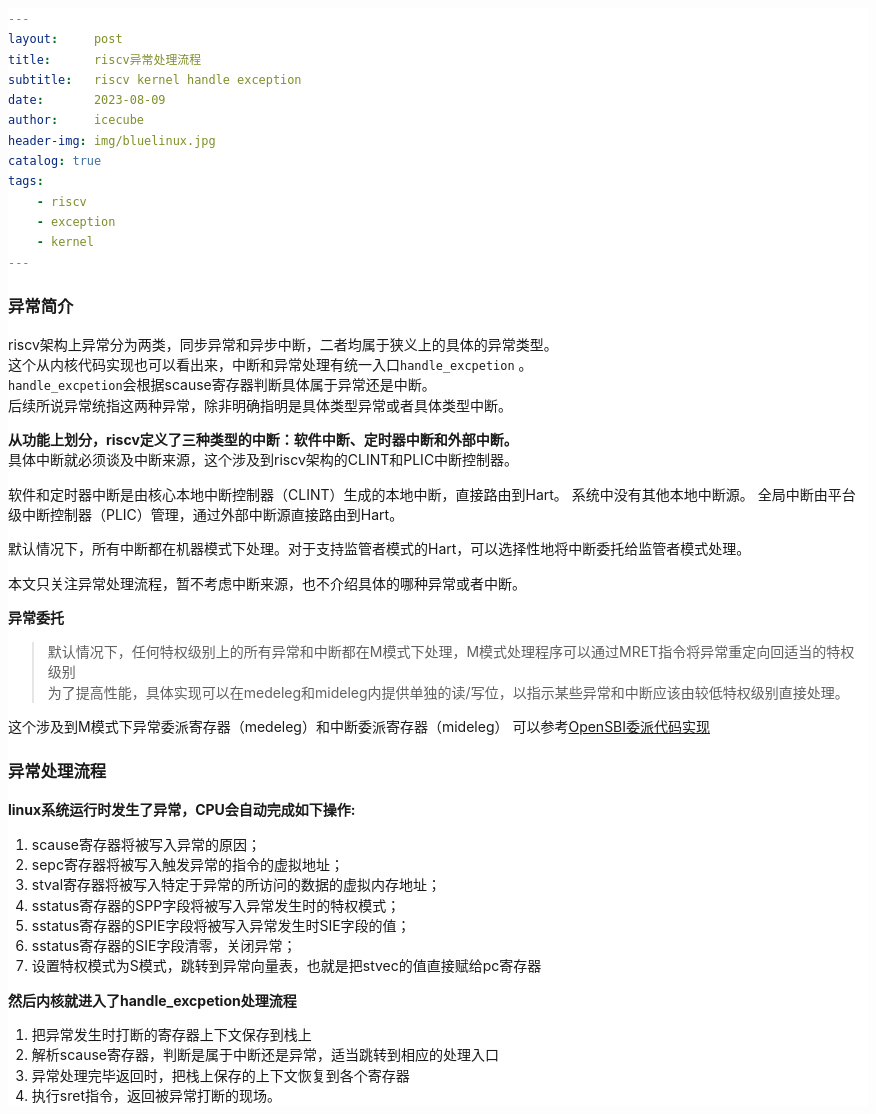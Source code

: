```yaml
---
layout:     post
title:      riscv异常处理流程
subtitle:   riscv kernel handle exception
date:       2023-08-09
author:     icecube
header-img: img/bluelinux.jpg
catalog: true
tags:
    - riscv
    - exception
    - kernel
---
```

### 异常简介
riscv架构上异常分为两类，同步异常和异步中断，二者均属于狭义上的具体的异常类型。     
这个从内核代码实现也可以看出来，中断和异常处理有统一入口`handle_excpetion` 。       
`handle_excpetion`会根据scause寄存器判断具体属于异常还是中断。  
后续所说异常统指这两种异常，除非明确指明是具体类型异常或者具体类型中断。   

**从功能上划分，riscv定义了三种类型的中断：软件中断、定时器中断和外部中断。**  
具体中断就必须谈及中断来源，这个涉及到riscv架构的CLINT和PLIC中断控制器。  

软件和定时器中断是由核心本地中断控制器（CLINT）生成的本地中断，直接路由到Hart。 系统中没有其他本地中断源。
全局中断由平台级中断控制器（PLIC）管理，通过外部中断源直接路由到Hart。  

默认情况下，所有中断都在机器模式下处理。对于支持监管者模式的Hart，可以选择性地将中断委托给监管者模式处理。  

本文只关注异常处理流程，暂不考虑中断来源，也不介绍具体的哪种异常或者中断。  

**异常委托**
> 默认情况下，任何特权级别上的所有异常和中断都在M模式下处理，M模式处理程序可以通过MRET指令将异常重定向回适当的特权级别     
为了提高性能，具体实现可以在medeleg和mideleg内提供单独的读/写位，以指示某些异常和中断应该由较低特权级别直接处理。  

这个涉及到M模式下异常委派寄存器（medeleg）和中断委派寄存器（mideleg）
可以参考[OpenSBI委派代码实现](https://l3b2w1.github.io/2023/07/03/opensbi-fw_base/#delegate_traps)  

### 异常处理流程
**linux系统运行时发生了异常，CPU会自动完成如下操作:**  
1. scause寄存器将被写入异常的原因；  
2. sepc寄存器将被写入触发异常的指令的虚拟地址；  
3. stval寄存器将被写入特定于异常的所访问的数据的虚拟内存地址；  
4. sstatus寄存器的SPP字段将被写入异常发生时的特权模式；  
5. sstatus寄存器的SPIE字段将被写入异常发生时SIE字段的值；  
6. sstatus寄存器的SIE字段清零，关闭异常；  
7. 设置特权模式为S模式，跳转到异常向量表，也就是把stvec的值直接赋给pc寄存器

**然后内核就进入了handle_excpetion处理流程**  
1. 把异常发生时打断的寄存器上下文保存到栈上  
2. 解析scause寄存器，判断是属于中断还是异常，适当跳转到相应的处理入口
3. 异常处理完毕返回时，把栈上保存的上下文恢复到各个寄存器
4. 执行sret指令，返回被异常打断的现场。

